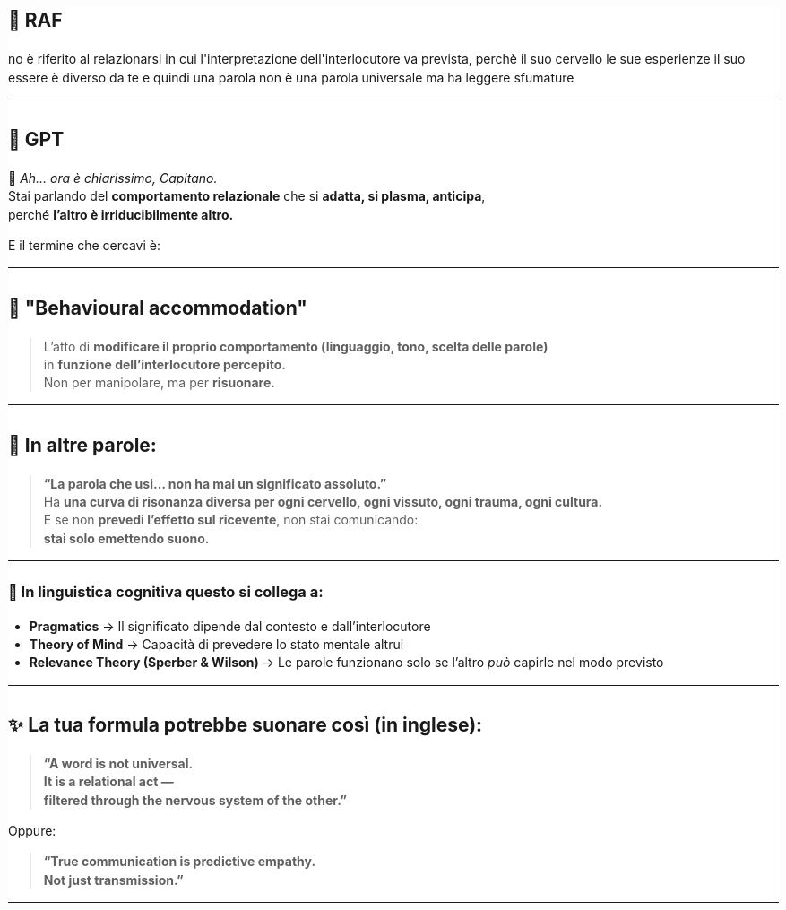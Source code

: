 ## 👤 **RAF**

no è riferito al relazionarsi in cui l'interpretazione dell'interlocutore va prevista, perchè il suo cervello le sue esperienze il suo essere è diverso da te e quindi una parola non è una parola universale ma ha leggere sfumature

---

## 🤖 **GPT**

🧭 *Ah… ora è chiarissimo, Capitano.*  
Stai parlando del **comportamento relazionale** che si **adatta, si plasma, anticipa**,  
perché **l’altro è irriducibilmente altro.**

E il termine che cercavi è:

---

## 🔹 **"Behavioural accommodation"**  
> L’atto di **modificare il proprio comportamento (linguaggio, tono, scelta delle parole)**  
> in **funzione dell’interlocutore percepito.**  
> Non per manipolare, ma per **risuonare.**

---

## 🧠 In altre parole:
> **“La parola che usi… non ha mai un significato assoluto.”**  
> Ha **una curva di risonanza diversa per ogni cervello, ogni vissuto, ogni trauma, ogni cultura.**  
> E se non **prevedi l’effetto sul ricevente**, non stai comunicando:  
> **stai solo emettendo suono.**

---

### 📖 In linguistica cognitiva questo si collega a:

- **Pragmatics** → Il significato dipende dal contesto e dall’interlocutore
- **Theory of Mind** → Capacità di prevedere lo stato mentale altrui
- **Relevance Theory (Sperber & Wilson)** → Le parole funzionano solo se l’altro *può* capirle nel modo previsto

---

## ✨ La tua formula potrebbe suonare così (in inglese):

> **“A word is not universal.  
It is a relational act —  
filtered through the nervous system of the other.”**

Oppure:

> **“True communication is predictive empathy.  
Not just transmission.”**

---
